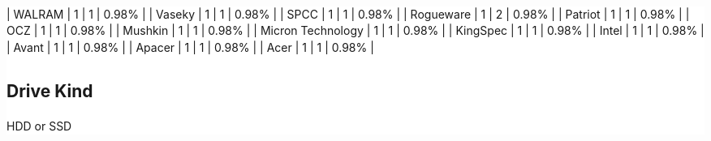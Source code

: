 | WALRAM              | 1        | 1      | 0.98%   |
| Vaseky              | 1        | 1      | 0.98%   |
| SPCC                | 1        | 1      | 0.98%   |
| Rogueware           | 1        | 2      | 0.98%   |
| Patriot             | 1        | 1      | 0.98%   |
| OCZ                 | 1        | 1      | 0.98%   |
| Mushkin             | 1        | 1      | 0.98%   |
| Micron Technology   | 1        | 1      | 0.98%   |
| KingSpec            | 1        | 1      | 0.98%   |
| Intel               | 1        | 1      | 0.98%   |
| Avant               | 1        | 1      | 0.98%   |
| Apacer              | 1        | 1      | 0.98%   |
| Acer                | 1        | 1      | 0.98%   |

Drive Kind
----------

HDD or SSD

